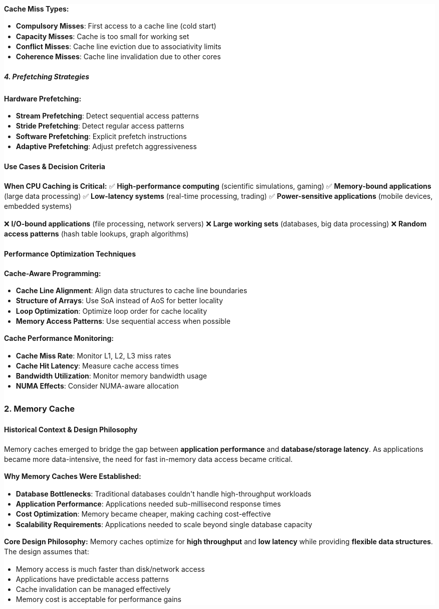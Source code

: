 **Cache Miss Types:**
- **Compulsory Misses**: First access to a cache line (cold start)
- **Capacity Misses**: Cache is too small for working set
- **Conflict Misses**: Cache line eviction due to associativity limits
- **Coherence Misses**: Cache line invalidation due to other cores

##### **4. Prefetching Strategies**

**Hardware Prefetching:**
- **Stream Prefetching**: Detect sequential access patterns
- **Stride Prefetching**: Detect regular access patterns
- **Software Prefetching**: Explicit prefetch instructions
- **Adaptive Prefetching**: Adjust prefetch aggressiveness

#### **Use Cases & Decision Criteria**

**When CPU Caching is Critical:**
✅ **High-performance computing** (scientific simulations, gaming)
✅ **Memory-bound applications** (large data processing)
✅ **Low-latency systems** (real-time processing, trading)
✅ **Power-sensitive applications** (mobile devices, embedded systems)

❌ **I/O-bound applications** (file processing, network servers)
❌ **Large working sets** (databases, big data processing)
❌ **Random access patterns** (hash table lookups, graph algorithms)

#### **Performance Optimization Techniques**

**Cache-Aware Programming:**
- **Cache Line Alignment**: Align data structures to cache line boundaries
- **Structure of Arrays**: Use SoA instead of AoS for better locality
- **Loop Optimization**: Optimize loop order for cache locality
- **Memory Access Patterns**: Use sequential access when possible

**Cache Performance Monitoring:**
- **Cache Miss Rate**: Monitor L1, L2, L3 miss rates
- **Cache Hit Latency**: Measure cache access times
- **Bandwidth Utilization**: Monitor memory bandwidth usage
- **NUMA Effects**: Consider NUMA-aware allocation

### 2. **Memory Cache**

#### **Historical Context & Design Philosophy**
Memory caches emerged to bridge the gap between **application performance** and **database/storage latency**. As applications became more data-intensive, the need for fast in-memory data access became critical.

**Why Memory Caches Were Established:**
- **Database Bottlenecks**: Traditional databases couldn't handle high-throughput workloads
- **Application Performance**: Applications needed sub-millisecond response times
- **Cost Optimization**: Memory became cheaper, making caching cost-effective
- **Scalability Requirements**: Applications needed to scale beyond single database capacity

**Core Design Philosophy:**
Memory caches optimize for **high throughput** and **low latency** while providing **flexible data structures**. The design assumes that:
- Memory access is much faster than disk/network access
- Applications have predictable access patterns
- Cache invalidation can be managed effectively
- Memory cost is acceptable for performance gains
